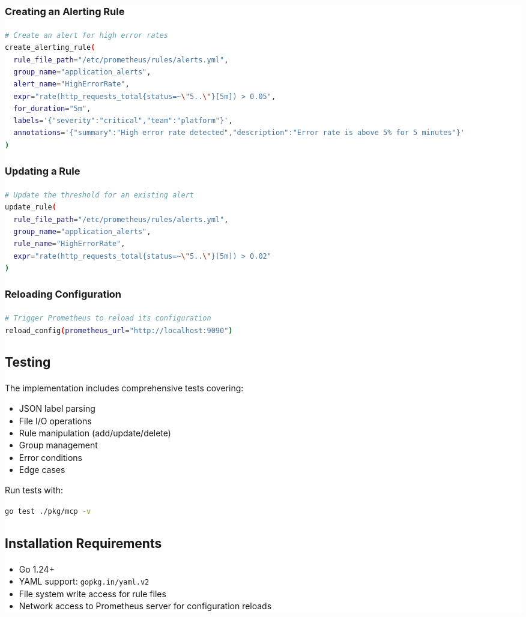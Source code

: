 ### Creating an Alerting Rule
```bash
# Create an alert for high error rates
create_alerting_rule(
  rule_file_path="/etc/prometheus/rules/alerts.yml",
  group_name="application_alerts",
  alert_name="HighErrorRate",
  expr="rate(http_requests_total{status=~\"5..\"}[5m]) > 0.05",
  for_duration="5m",
  labels='{"severity":"critical","team":"platform"}',
  annotations='{"summary":"High error rate detected","description":"Error rate is above 5% for 5 minutes"}'
)
```

### Updating a Rule
```bash
# Update the threshold for an existing alert
update_rule(
  rule_file_path="/etc/prometheus/rules/alerts.yml",
  group_name="application_alerts", 
  rule_name="HighErrorRate",
  expr="rate(http_requests_total{status=~\"5..\"}[5m]) > 0.02"
)
```

### Reloading Configuration
```bash
# Trigger Prometheus to reload its configuration
reload_config(prometheus_url="http://localhost:9090")
```

## Testing

The implementation includes comprehensive tests covering:
- JSON label parsing
- File I/O operations
- Rule manipulation (add/update/delete)
- Group management
- Error conditions
- Edge cases

Run tests with:
```bash
go test ./pkg/mcp -v
```

## Installation Requirements

- Go 1.24+ 
- YAML support: `gopkg.in/yaml.v2`
- File system write access for rule files
- Network access to Prometheus server for configuration reloads
